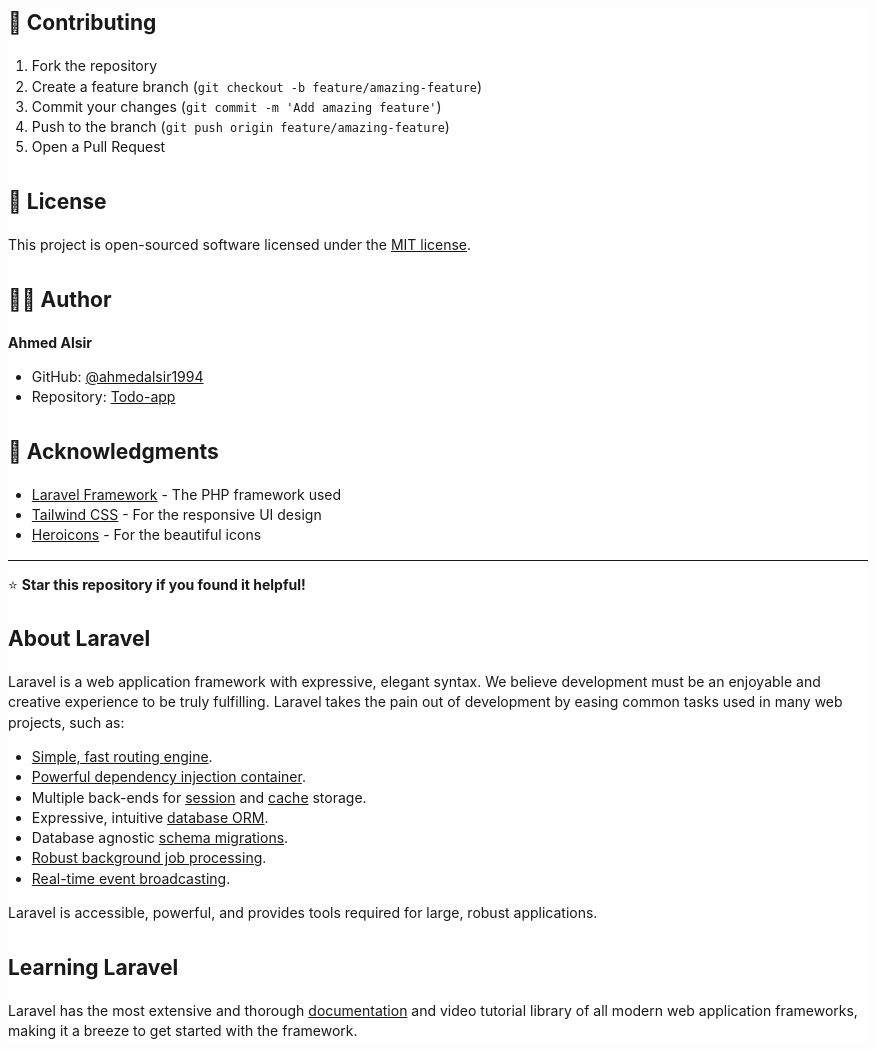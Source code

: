 ## 🤝 Contributing

1. Fork the repository
2. Create a feature branch (`git checkout -b feature/amazing-feature`)
3. Commit your changes (`git commit -m 'Add amazing feature'`)
4. Push to the branch (`git push origin feature/amazing-feature`)
5. Open a Pull Request

## 📄 License

This project is open-sourced software licensed under the [MIT license](https://opensource.org/licenses/MIT).

## 👨‍💻 Author

**Ahmed Alsir**

-   GitHub: [@ahmedalsir1994](https://github.com/ahmedalsir1994)
-   Repository: [Todo-app](https://github.com/ahmedalsir1994/Todo-app)

## 🙏 Acknowledgments

-   [Laravel Framework](https://laravel.com/) - The PHP framework used
-   [Tailwind CSS](https://tailwindcss.com/) - For the responsive UI design
-   [Heroicons](https://heroicons.com/) - For the beautiful icons

---

⭐ **Star this repository if you found it helpful!**

## About Laravel

Laravel is a web application framework with expressive, elegant syntax. We believe development must be an enjoyable and creative experience to be truly fulfilling. Laravel takes the pain out of development by easing common tasks used in many web projects, such as:

-   [Simple, fast routing engine](https://laravel.com/docs/routing).
-   [Powerful dependency injection container](https://laravel.com/docs/container).
-   Multiple back-ends for [session](https://laravel.com/docs/session) and [cache](https://laravel.com/docs/cache) storage.
-   Expressive, intuitive [database ORM](https://laravel.com/docs/eloquent).
-   Database agnostic [schema migrations](https://laravel.com/docs/migrations).
-   [Robust background job processing](https://laravel.com/docs/queues).
-   [Real-time event broadcasting](https://laravel.com/docs/broadcasting).

Laravel is accessible, powerful, and provides tools required for large, robust applications.

## Learning Laravel

Laravel has the most extensive and thorough [documentation](https://laravel.com/docs) and video tutorial library of all modern web application frameworks, making it a breeze to get started with the framework.
